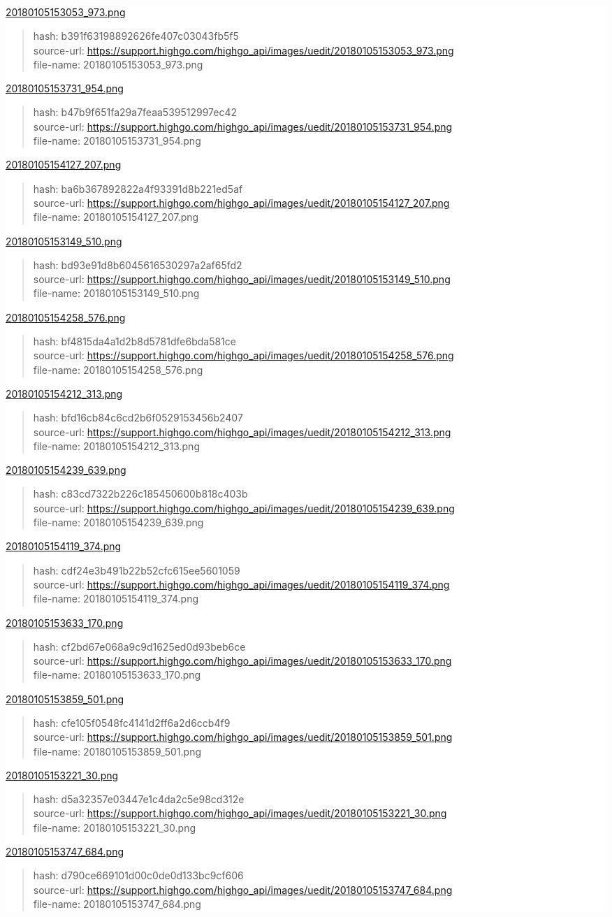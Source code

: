[b391f63198892626fe407c03043fb5f5]: media/20180105153053_973.png
[20180105153053_973.png](media/20180105153053_973.png)
>hash: b391f63198892626fe407c03043fb5f5  
>source-url: https://support.highgo.com/highgo_api/images/uedit/20180105153053_973.png  
>file-name: 20180105153053_973.png  

[b47b9f651fa29a7feaa539512997ec42]: media/20180105153731_954.png
[20180105153731_954.png](media/20180105153731_954.png)
>hash: b47b9f651fa29a7feaa539512997ec42  
>source-url: https://support.highgo.com/highgo_api/images/uedit/20180105153731_954.png  
>file-name: 20180105153731_954.png  

[ba6b367892822a4f93391d8b221ed5af]: media/20180105154127_207.png
[20180105154127_207.png](media/20180105154127_207.png)
>hash: ba6b367892822a4f93391d8b221ed5af  
>source-url: https://support.highgo.com/highgo_api/images/uedit/20180105154127_207.png  
>file-name: 20180105154127_207.png  

[bd93e91d8b6045616530297a2af65fd2]: media/20180105153149_510.png
[20180105153149_510.png](media/20180105153149_510.png)
>hash: bd93e91d8b6045616530297a2af65fd2  
>source-url: https://support.highgo.com/highgo_api/images/uedit/20180105153149_510.png  
>file-name: 20180105153149_510.png  

[bf4815da4a1d2b8d5781dfe6bda581ce]: media/20180105154258_576.png
[20180105154258_576.png](media/20180105154258_576.png)
>hash: bf4815da4a1d2b8d5781dfe6bda581ce  
>source-url: https://support.highgo.com/highgo_api/images/uedit/20180105154258_576.png  
>file-name: 20180105154258_576.png  

[bfd16cb84c6cd2b6f0529153456b2407]: media/20180105154212_313.png
[20180105154212_313.png](media/20180105154212_313.png)
>hash: bfd16cb84c6cd2b6f0529153456b2407  
>source-url: https://support.highgo.com/highgo_api/images/uedit/20180105154212_313.png  
>file-name: 20180105154212_313.png  

[c83cd7322b226c185450600b818c403b]: media/20180105154239_639.png
[20180105154239_639.png](media/20180105154239_639.png)
>hash: c83cd7322b226c185450600b818c403b  
>source-url: https://support.highgo.com/highgo_api/images/uedit/20180105154239_639.png  
>file-name: 20180105154239_639.png  

[cdf24e3b491b22b52cfc615ee5601059]: media/20180105154119_374.png
[20180105154119_374.png](media/20180105154119_374.png)
>hash: cdf24e3b491b22b52cfc615ee5601059  
>source-url: https://support.highgo.com/highgo_api/images/uedit/20180105154119_374.png  
>file-name: 20180105154119_374.png  

[cf2bd67e068a9c9d1625ed0d93beb6ce]: media/20180105153633_170.png
[20180105153633_170.png](media/20180105153633_170.png)
>hash: cf2bd67e068a9c9d1625ed0d93beb6ce  
>source-url: https://support.highgo.com/highgo_api/images/uedit/20180105153633_170.png  
>file-name: 20180105153633_170.png  

[cfe105f0548fc4141d2ff6a2d6ccb4f9]: media/20180105153859_501.png
[20180105153859_501.png](media/20180105153859_501.png)
>hash: cfe105f0548fc4141d2ff6a2d6ccb4f9  
>source-url: https://support.highgo.com/highgo_api/images/uedit/20180105153859_501.png  
>file-name: 20180105153859_501.png  

[d5a32357e03447e1c4da2c5e98cd312e]: media/20180105153221_30.png
[20180105153221_30.png](media/20180105153221_30.png)
>hash: d5a32357e03447e1c4da2c5e98cd312e  
>source-url: https://support.highgo.com/highgo_api/images/uedit/20180105153221_30.png  
>file-name: 20180105153221_30.png  

[d790ce669101d00c0de0d133bc9cf606]: media/20180105153747_684.png
[20180105153747_684.png](media/20180105153747_684.png)
>hash: d790ce669101d00c0de0d133bc9cf606  
>source-url: https://support.highgo.com/highgo_api/images/uedit/20180105153747_684.png  
>file-name: 20180105153747_684.png  


[00b6ec0e1d32e5c3c41221056cd56821]: media/20180105153838_490.png
[08ed444ab642a1fdca0d29901f63d05d]: media/20180105154334_19.png
[1d8e8a223f7b367607f557c3be878cb7]: media/20180105153723_594.png
[22a77819dc366d970bb9486945b7bf16]: media/20180105154054_266.png
[25457662ffb635d3d3d9e94f584a4c6f]: media/20180105154415_610.png
[267a0f154a9c9f7d844a06acde55a2f1]: media/20180105153355_195.png
[2d2931fa478a5ec4ffb6996a3299029d]: media/20180105154025_418.png
[30f81f689312dfc2d0298d7f7a206b61]: media/20180105153958_768.png
[35423e16eef89b0a8f8478e9056aaafd]: media/20180105153456_182.png
[3c39245533676cf6d694c5f820b2aed6]: media/20180105154037_928.png
[3c53d6a4a43d1de9eb5e25221a4e642f]: media/20180105153038_45.png
[46a7f280300274d3afcd31ed21380c51]: media/20180105153201_923.png
[49b811441ec26c5454e20e8b52b0ec2c]: media/20180105153210_523.png
[52af867d2e1fd0946cbe3e2035d25990]: media/20180105153507_873.png
[530807808baa568befcfe0aece17de2d]: media/20180105154249_188.png
[577959095af1b6b24b303a9454b2fd0f]: media/20180105153258_937.png
[598b09d04401c2799e11d256f0d58b83]: media/20180105153411_569.png
[6bdc707a23fdd5addcb65df0ee9903d9]: media/20180105154405_79.png
[6f5a7e811bc91485886fbb93d80e816c]: media/20180105153326_552.png
[71594cbd3abea719b1ed1cc753f956b6]: media/20180105153312_318.png
[73f2ee0840529d572a401b17965678de]: media/20180105153817_807.png
[7449ea796dded8f834af0b98c4df020f]: media/20180105153531_559.png
[748cab7ed247c8770d4bb8f569ad0e42]: media/20180105154144_456.png
[7c643b4f82cf914e082183869430b833]: media/20180105153543_241.png
[7dc2d69aab05cd230339febb1030e1de]: media/20180105154225_200.png
[826e0ddae2f3f633066aed18e3206760]: media/20180105153137_401.png
[82c1b655ac55eb57af1fa4fe0ba3af2f]: media/20180105153643_401.png
[8feb69dc86a13f579947c1d02449f026]: media/20180105153517_298.png
[93266e4b392df3e231c069b8014a4774]: media/20180105154321_887.png
[953836a19f433c050e07d27933f548fd]: media/20180105153555_990.png
[95fc93b88a1d13570432101574bf32ef]: media/20180105154153_105.png
[97ecf68a3afe9c08b3a7a7f42d2c3597]: media/20180105153755_627.png
[995c6bc20a31a5888549a22a761a7407]: media/20180105153942_515.png
[9b05655ab745146e0ec4c99a62c5728e]: media/20180105154011_39.png
[9b24e34bab9b46d80af8bbad357738b2]: media/20180105153008_549.png
[9eb3862eee06ff0e68d84a2fe87a3afe]: media/20180105153424_335.png
[a123887d2116a87f71bd6ee5f393b0fe]: media/20180105153701_650.png
[a50c48b9889cea0b2e41951e2cbac076]: media/20180105153932_525.png
[ac2af876bfe035d6bf243e5a09a120a3]: media/20180105154202_860.png
[b1dd40ca6756ab53dc5bffbf348baa6f]: media/20180105152954_549.png
[d8710049a2ed8403357399403250e153]: media/20180105153433_178.png
[dc3741c0fbc7dd7a20a44fb17ed7b4d8]: media/20180105154434_724.png
[e44a7029b80405829625776f3754974e]: media/20180105153022_924.png
[e640f071b79911f5e7234b55e28e87aa]: media/20180105153342_303.png
[e9148591a8f969c40666d8ef0debd378]: media/20180105154344_829.png
[eae1019396569841e04b93cf85d2c59e]: media/20180105153614_436.png
[f01a62578a939138c93ae14e70c22bbd]: media/20180105154355_547.png
[f3535121dcd1a9510afaa561b329d852]: media/20180105154311_607.png
[ff050b814829a263fbda36bacf2f7faf]: media/20180105153850_723.png
[ffce4a2dd9bc4f8881b6f5b9913bd84e]: media/20180105153918_190.png